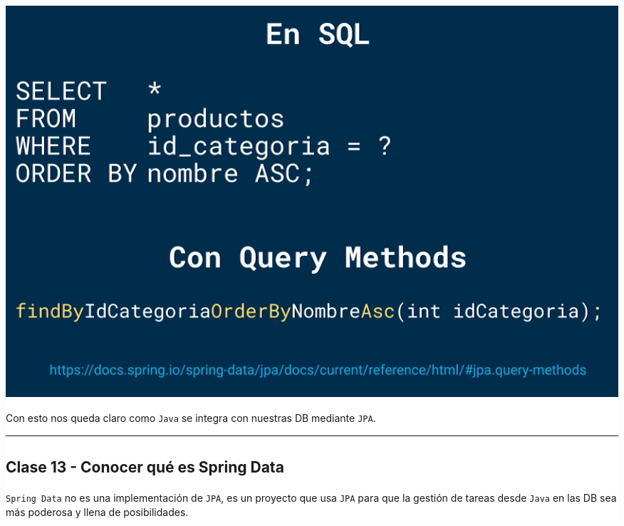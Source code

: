 ![12_JPA_03](src/Curso_de_Java_Spring/12_JPA_03.png)

Con esto nos queda claro como `Java` se integra con nuestras DB mediante `JPA`.

---

## Clase 13 - Conocer qué es Spring Data
`Spring Data` no es una implementación de `JPA`, es un proyecto que usa `JPA` para que la gestión de tareas desde `Java` en las DB sea más poderosa y llena de posibilidades.
